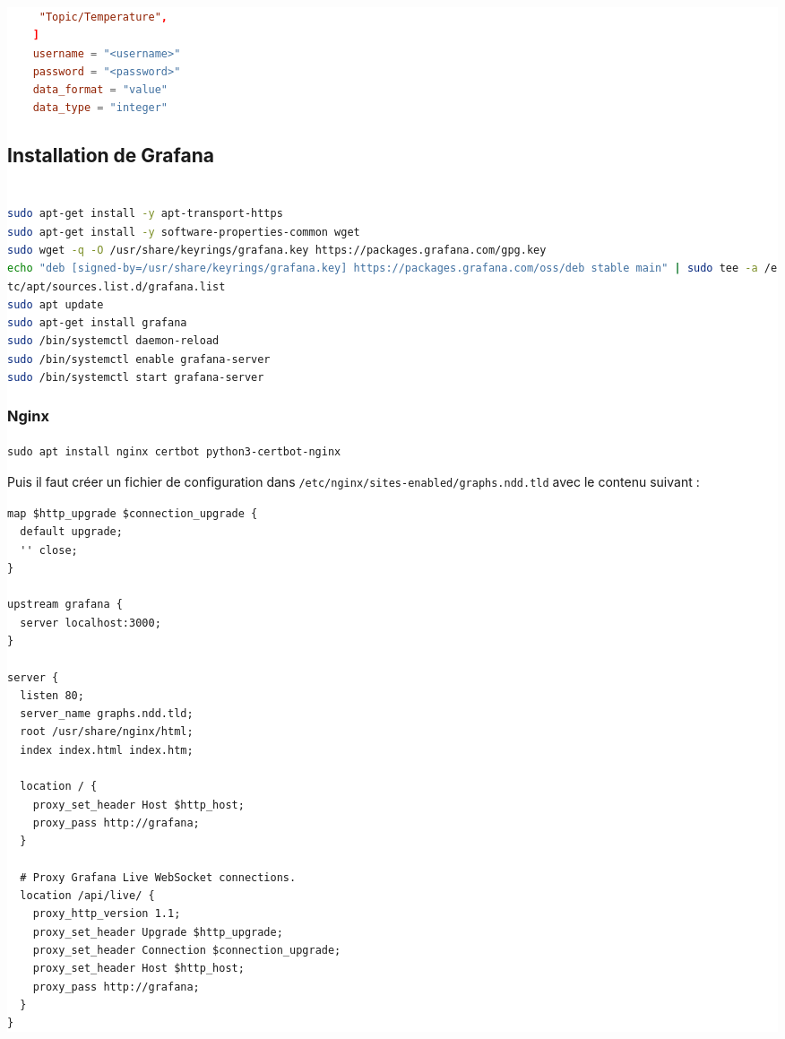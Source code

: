 ```conf
     "Topic/Temperature",
    ]
    username = "<username>"
    password = "<password>"
    data_format = "value"
    data_type = "integer"

```

## Installation de Grafana

```bash

sudo apt-get install -y apt-transport-https
sudo apt-get install -y software-properties-common wget
sudo wget -q -O /usr/share/keyrings/grafana.key https://packages.grafana.com/gpg.key
echo "deb [signed-by=/usr/share/keyrings/grafana.key] https://packages.grafana.com/oss/deb stable main" | sudo tee -a /etc/apt/sources.list.d/grafana.list
sudo apt update
sudo apt-get install grafana
sudo /bin/systemctl daemon-reload
sudo /bin/systemctl enable grafana-server
sudo /bin/systemctl start grafana-server
```

### Nginx

```
sudo apt install nginx certbot python3-certbot-nginx
```

Puis il faut créer un fichier de configuration dans `/etc/nginx/sites-enabled/graphs.ndd.tld` avec le contenu suivant :

```nginx
map $http_upgrade $connection_upgrade {
  default upgrade;
  '' close;
}

upstream grafana {
  server localhost:3000;
}

server {
  listen 80;
  server_name graphs.ndd.tld;
  root /usr/share/nginx/html;
  index index.html index.htm;

  location / {
    proxy_set_header Host $http_host;
    proxy_pass http://grafana;
  }

  # Proxy Grafana Live WebSocket connections.
  location /api/live/ {
    proxy_http_version 1.1;
    proxy_set_header Upgrade $http_upgrade;
    proxy_set_header Connection $connection_upgrade;
    proxy_set_header Host $http_host;
    proxy_pass http://grafana;
  }
}
```